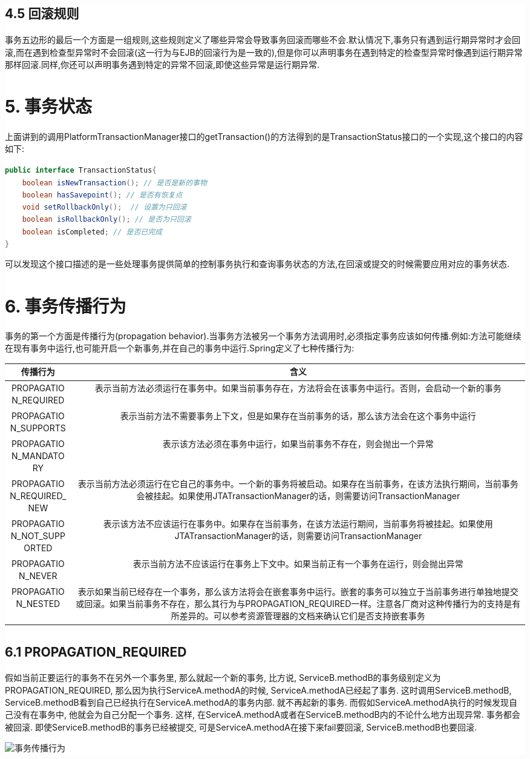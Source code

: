 ## 4.5 回滚规则

事务五边形的最后一个方面是一组规则,这些规则定义了哪些异常会导致事务回滚而哪些不会.默认情况下,事务只有遇到运行期异常时才会回滚,而在遇到检查型异常时不会回滚(这一行为与EJB的回滚行为是一致的),但是你可以声明事务在遇到特定的检查型异常时像遇到运行期异常那样回滚.同样,你还可以声明事务遇到特定的异常不回滚,即使这些异常是运行期异常.

# 5. 事务状态

上面讲到的调用PlatformTransactionManager接口的getTransaction()的方法得到的是TransactionStatus接口的一个实现,这个接口的内容如下:

```java
public interface TransactionStatus{
    boolean isNewTransaction(); // 是否是新的事物
    boolean hasSavepoint(); // 是否有恢复点
    void setRollbackOnly();  // 设置为只回滚
    boolean isRollbackOnly(); // 是否为只回滚
    boolean isCompleted; // 是否已完成
}
```

可以发现这个接口描述的是一些处理事务提供简单的控制事务执行和查询事务状态的方法,在回滚或提交的时候需要应用对应的事务状态.

# 6. 事务传播行为

事务的第一个方面是传播行为(propagation behavior).当事务方法被另一个事务方法调用时,必须指定事务应该如何传播.例如:方法可能继续在现有事务中运行,也可能开启一个新事务,并在自己的事务中运行.Spring定义了七种传播行为:

|          传播行为         |                                                                                                                                   含义                                                                                                                                   |
|:-------------------------:|:------------------------------------------------------------------------------------------------------------------------------------------------------------------------------------------------------------------------------------------------------------------------:|
|    PROPAGATION_REQUIRED   |                                                                                     表示当前方法必须运行在事务中。如果当前事务存在，方法将会在该事务中运行。否则，会启动一个新的事务                                                                                     |
|    PROPAGATION_SUPPORTS   |                                                                                           表示当前方法不需要事务上下文，但是如果存在当前事务的话，那么该方法会在这个事务中运行                                                                                           |
|   PROPAGATION_MANDATORY   |                                                                                                     表示该方法必须在事务中运行，如果当前事务不存在，则会抛出一个异常                                                                                                     |
|  PROPAGATION_REQUIRED_NEW |                                             表示当前方法必须运行在它自己的事务中。一个新的事务将被启动。如果存在当前事务，在该方法执行期间，当前事务会被挂起。如果使用JTATransactionManager的话，则需要访问TransactionManager                                            |
| PROPAGATION_NOT_SUPPORTED |                                                            表示该方法不应该运行在事务中。如果存在当前事务，在该方法运行期间，当前事务将被挂起。如果使用JTATransactionManager的话，则需要访问TransactionManager                                                           |
|     PROPAGATION_NEVER     |                                                                                              表示当前方法不应该运行在事务上下文中。如果当前正有一个事务在运行，则会抛出异常                                                                                              |
|     PROPAGATION_NESTED    | 表示如果当前已经存在一个事务，那么该方法将会在嵌套事务中运行。嵌套的事务可以独立于当前事务进行单独地提交或回滚。如果当前事务不存在，那么其行为与PROPAGATION_REQUIRED一样。注意各厂商对这种传播行为的支持是有所差异的。可以参考资源管理器的文档来确认它们是否支持嵌套事务 |

## 6.1 PROPAGATION_REQUIRED

假如当前正要运行的事务不在另外一个事务里, 那么就起一个新的事务, 比方说, ServiceB.methodB的事务级别定义为PROPAGATION_REQUIRED, 那么因为执行ServiceA.methodA的时候, ServiceA.methodA已经起了事务. 这时调用ServiceB.methodB, ServiceB.methodB看到自己已经执行在ServiceA.methodA的事务内部. 就不再起新的事务. 而假如ServiceA.methodA执行的时候发现自己没有在事务中, 他就会为自己分配一个事务. 这样, 在ServiceA.methodA或者在ServiceB.methodB内的不论什么地方出现异常. 事务都会被回滚. 即使ServiceB.methodB的事务已经被提交, 可是ServiceA.methodA在接下来fail要回滚, ServiceB.methodB也要回滚.

![事务传播行为](https://blogpictures-1257055754.cos.ap-guangzhou.myqcloud.com/20140420132157531.png)
